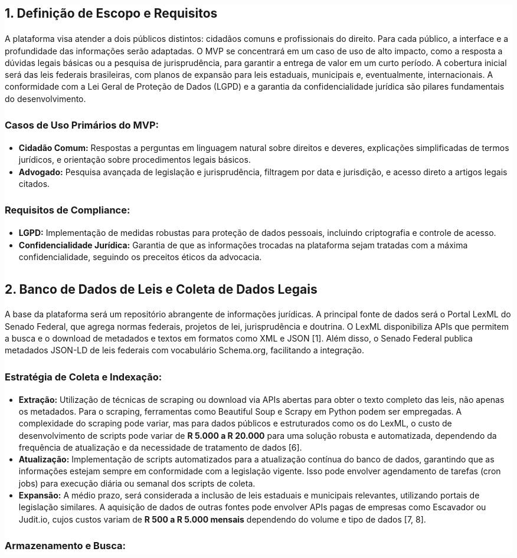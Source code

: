## 1. Definição de Escopo e Requisitos

A plataforma visa atender a dois públicos distintos: cidadãos comuns e profissionais do direito. Para cada público, a interface e a profundidade das informações serão adaptadas. O MVP se concentrará em um caso de uso de alto impacto, como a resposta a dúvidas legais básicas ou a pesquisa de jurisprudência, para garantir a entrega de valor em um curto período. A cobertura inicial será das leis federais brasileiras, com planos de expansão para leis estaduais, municipais e, eventualmente, internacionais. A conformidade com a Lei Geral de Proteção de Dados (LGPD) e a garantia da confidencialidade jurídica são pilares fundamentais do desenvolvimento.

### Casos de Uso Primários do MVP:

- **Cidadão Comum:** Respostas a perguntas em linguagem natural sobre direitos e deveres, explicações simplificadas de termos jurídicos, e orientação sobre procedimentos legais básicos.
- **Advogado:** Pesquisa avançada de legislação e jurisprudência, filtragem por data e jurisdição, e acesso direto a artigos legais citados.

### Requisitos de Compliance:

- **LGPD:** Implementação de medidas robustas para proteção de dados pessoais, incluindo criptografia e controle de acesso.
- **Confidencialidade Jurídica:** Garantia de que as informações trocadas na plataforma sejam tratadas com a máxima confidencialidade, seguindo os preceitos éticos da advocacia.

## 2. Banco de Dados de Leis e Coleta de Dados Legais

A base da plataforma será um repositório abrangente de informações jurídicas. A principal fonte de dados será o Portal LexML do Senado Federal, que agrega normas federais, projetos de lei, jurisprudência e doutrina. O LexML disponibiliza APIs que permitem a busca e o download de metadados e textos em formatos como XML e JSON [1]. Além disso, o Senado Federal publica metadados JSON-LD de leis federais com vocabulário Schema.org, facilitando a integração.

### Estratégia de Coleta e Indexação:

- **Extração:** Utilização de técnicas de scraping ou download via APIs abertas para obter o texto completo das leis, não apenas os metadados. Para o scraping, ferramentas como Beautiful Soup e Scrapy em Python podem ser empregadas. A complexidade do scraping pode variar, mas para dados públicos e estruturados como os do LexML, o custo de desenvolvimento de scripts pode variar de **R 5.000 a R 20.000** para uma solução robusta e automatizada, dependendo da frequência de atualização e da necessidade de tratamento de dados [6].
- **Atualização:** Implementação de scripts automatizados para a atualização contínua do banco de dados, garantindo que as informações estejam sempre em conformidade com a legislação vigente. Isso pode envolver agendamento de tarefas (cron jobs) para execução diária ou semanal dos scripts de coleta.
- **Expansão:** A médio prazo, será considerada a inclusão de leis estaduais e municipais relevantes, utilizando portais de legislação similares. A aquisição de dados de outras fontes pode envolver APIs pagas de empresas como Escavador ou Judit.io, cujos custos variam de **R 500 a R 5.000 mensais** dependendo do volume e tipo de dados [7, 8].

### Armazenamento e Busca:
